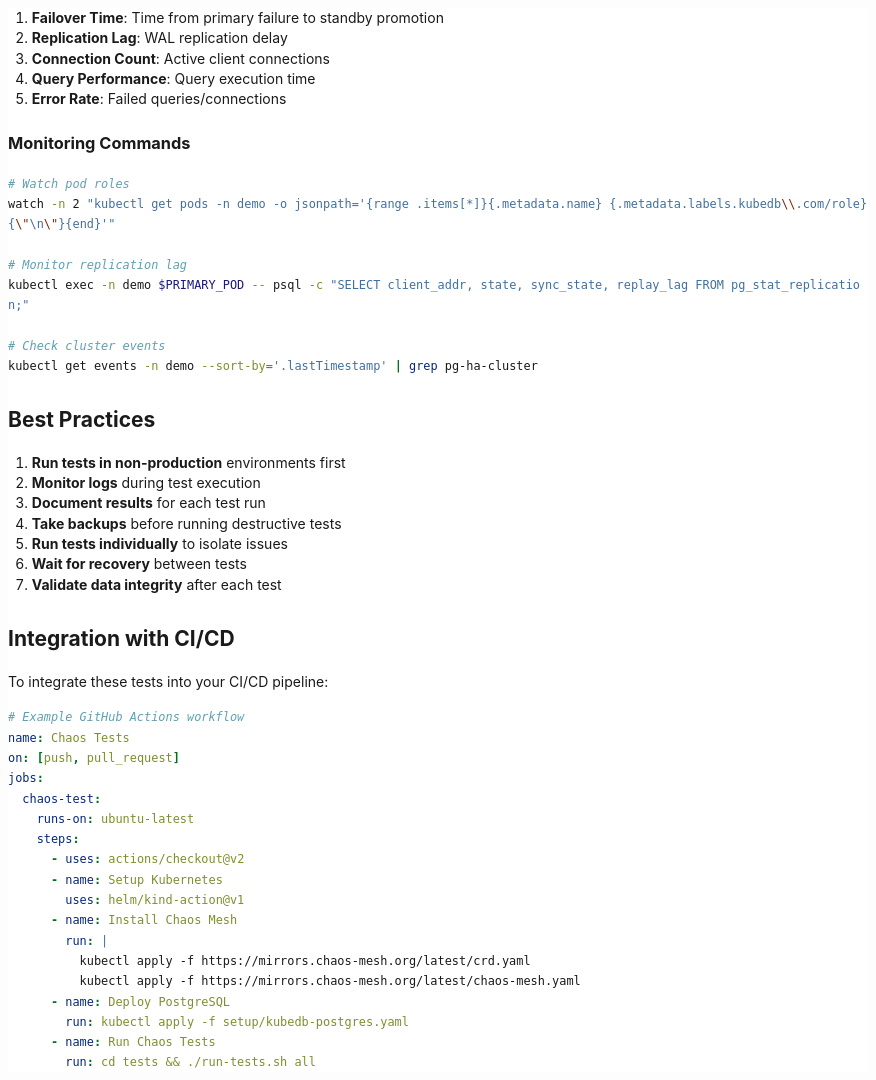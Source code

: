 1. **Failover Time**: Time from primary failure to standby promotion
2. **Replication Lag**: WAL replication delay
3. **Connection Count**: Active client connections
4. **Query Performance**: Query execution time
5. **Error Rate**: Failed queries/connections

### Monitoring Commands

```bash
# Watch pod roles
watch -n 2 "kubectl get pods -n demo -o jsonpath='{range .items[*]}{.metadata.name} {.metadata.labels.kubedb\\.com/role}{\"\n\"}{end}'"

# Monitor replication lag
kubectl exec -n demo $PRIMARY_POD -- psql -c "SELECT client_addr, state, sync_state, replay_lag FROM pg_stat_replication;"

# Check cluster events
kubectl get events -n demo --sort-by='.lastTimestamp' | grep pg-ha-cluster
```

## Best Practices

1. **Run tests in non-production** environments first
2. **Monitor logs** during test execution
3. **Document results** for each test run
4. **Take backups** before running destructive tests
5. **Run tests individually** to isolate issues
6. **Wait for recovery** between tests
7. **Validate data integrity** after each test

## Integration with CI/CD

To integrate these tests into your CI/CD pipeline:

```yaml
# Example GitHub Actions workflow
name: Chaos Tests
on: [push, pull_request]
jobs:
  chaos-test:
    runs-on: ubuntu-latest
    steps:
      - uses: actions/checkout@v2
      - name: Setup Kubernetes
        uses: helm/kind-action@v1
      - name: Install Chaos Mesh
        run: |
          kubectl apply -f https://mirrors.chaos-mesh.org/latest/crd.yaml
          kubectl apply -f https://mirrors.chaos-mesh.org/latest/chaos-mesh.yaml
      - name: Deploy PostgreSQL
        run: kubectl apply -f setup/kubedb-postgres.yaml
      - name: Run Chaos Tests
        run: cd tests && ./run-tests.sh all
```
